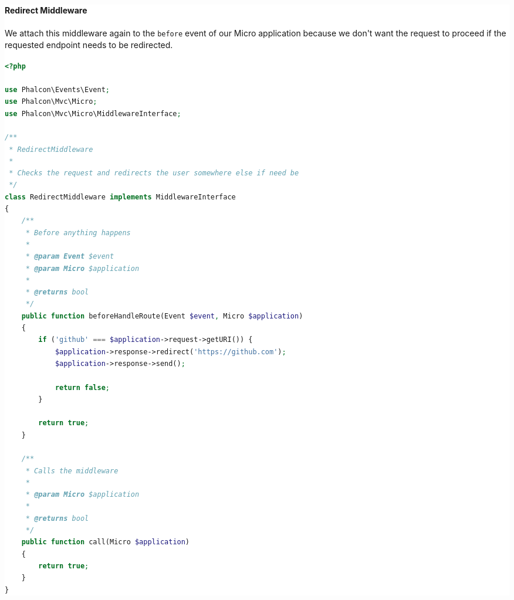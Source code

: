 <a name='middleware-events-api-redirect'></a>

#### Redirect Middleware

We attach this middleware again to the `before` event of our Micro application because we don't want the request to proceed if the requested endpoint needs to be redirected.

```php
<?php

use Phalcon\Events\Event;
use Phalcon\Mvc\Micro;
use Phalcon\Mvc\Micro\MiddlewareInterface;

/**
 * RedirectMiddleware
 *
 * Checks the request and redirects the user somewhere else if need be
 */
class RedirectMiddleware implements MiddlewareInterface
{
    /**
     * Before anything happens
     *
     * @param Event $event
     * @param Micro $application
     *
     * @returns bool
     */
    public function beforeHandleRoute(Event $event, Micro $application)
    {
        if ('github' === $application->request->getURI()) {
            $application->response->redirect('https://github.com');
            $application->response->send();

            return false;
        }

        return true;
    }

    /**
     * Calls the middleware
     *
     * @param Micro $application
     *
     * @returns bool
     */
    public function call(Micro $application)
    {
        return true;
    }
}
```
